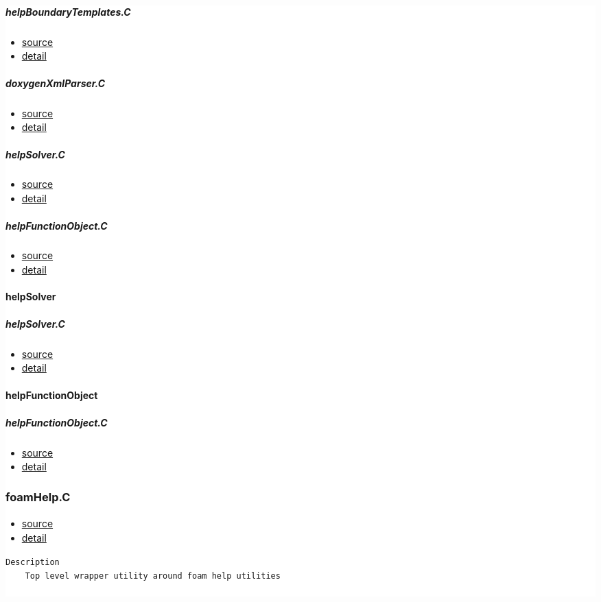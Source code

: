 

##### helpBoundaryTemplates.C

- [source](github.com/OpenFOAM-jp/OpenFOAM-utilities-tutorials-jp/blob/master/v1906/miscellaneous/foamHelp/helpTypes/lnInclude/helpBoundaryTemplates.C/helpBoundaryTemplates.C)
- [detail](v1906/doc/miscellaneous/foamHelp/helpTypes/lnInclude/helpBoundaryTemplates.md)



##### doxygenXmlParser.C

- [source](github.com/OpenFOAM-jp/OpenFOAM-utilities-tutorials-jp/blob/master/v1906/miscellaneous/foamHelp/helpTypes/lnInclude/doxygenXmlParser.C/doxygenXmlParser.C)
- [detail](v1906/doc/miscellaneous/foamHelp/helpTypes/lnInclude/doxygenXmlParser.md)



##### helpSolver.C

- [source](github.com/OpenFOAM-jp/OpenFOAM-utilities-tutorials-jp/blob/master/v1906/miscellaneous/foamHelp/helpTypes/lnInclude/helpSolver.C/helpSolver.C)
- [detail](v1906/doc/miscellaneous/foamHelp/helpTypes/lnInclude/helpSolver.md)



##### helpFunctionObject.C

- [source](github.com/OpenFOAM-jp/OpenFOAM-utilities-tutorials-jp/blob/master/v1906/miscellaneous/foamHelp/helpTypes/lnInclude/helpFunctionObject.C/helpFunctionObject.C)
- [detail](v1906/doc/miscellaneous/foamHelp/helpTypes/lnInclude/helpFunctionObject.md)



#### helpSolver

##### helpSolver.C

- [source](github.com/OpenFOAM-jp/OpenFOAM-utilities-tutorials-jp/blob/master/v1906/miscellaneous/foamHelp/helpTypes/helpSolver/helpSolver.C/helpSolver.C)
- [detail](v1906/doc/miscellaneous/foamHelp/helpTypes/helpSolver/helpSolver.md)



#### helpFunctionObject

##### helpFunctionObject.C

- [source](github.com/OpenFOAM-jp/OpenFOAM-utilities-tutorials-jp/blob/master/v1906/miscellaneous/foamHelp/helpTypes/helpFunctionObject/helpFunctionObject.C/helpFunctionObject.C)
- [detail](v1906/doc/miscellaneous/foamHelp/helpTypes/helpFunctionObject/helpFunctionObject.md)



### foamHelp.C

- [source](github.com/OpenFOAM-jp/OpenFOAM-utilities-tutorials-jp/blob/master/v1906/miscellaneous/foamHelp/foamHelp.C/foamHelp.C)
- [detail](v1906/doc/miscellaneous/foamHelp/foamHelp.md)

```
Description
    Top level wrapper utility around foam help utilities


```
